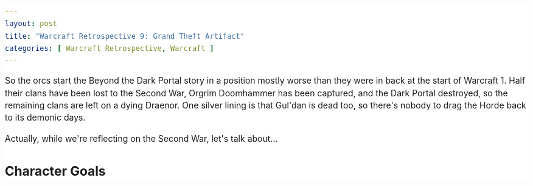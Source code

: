 ```yaml
---
layout: post
title: "Warcraft Retrospective 9: Grand Theft Artifact"
categories: [ Warcraft Retrospective, Warcraft ]
---
```


So the orcs start the Beyond the Dark Portal story in a position mostly worse than they were in back at the start of Warcraft 1. Half their clans have been lost to the Second War, Orgrim Doomhammer has been captured, and the Dark Portal destroyed, so the remaining clans are left on a dying Draenor. One silver lining is that Gul'dan is dead too, so there's nobody to drag the Horde back to its demonic days.

Actually, while we're reflecting on the Second War, let's talk about...


## Character Goals

<figure class="character-portrait">

[^wc1horde]: And by Gul'dan from the shadows --- retroactively, as he was only introduced in Warcraft 2.
[^hell]: Hell, Hades, the underworld, as Warcraft 1 interchangeably calls it. The name ["Twisting Nether"](https://warcraft.wiki.gg/wiki/Twisting_Nether) is a Warcraft 2 invention.
[^orgrim_justification]: Chronicle volume 2 presents a justification I personally find unconvincing, but it's far too early to talk about it. Let's just say that "we're invading them before they can invade us", used as in-character justification, will implode in a complete narrative mess going way, way forward.
[^horde_terms]: I took the particular terms "Monster Horde" and "War Machine Horde" from the blog [Ramses Reviews](https://ramses-reviews.blogspot.com/2014/01/a-special-look-at-alliance-part-two.html), which I highly recommend and will return to many times later.
[^nerzhul]: The Tides of Darkness manual previously described him as Gul'dan's teacher.
[^nerzhul_knowledge]: You could say Ner'zhul got that knowledge from the Book of Medivh, but obtaining it only becomes his explicit goal at the end of Act 2, so his plan makes no sense unless he has read the script ahead and knows that obtaining the Book of Medivh will even be an option. Also, admittedly, one mission briefing says --- later --- that Ner'zhul learned of Gul'dan's studies through a psychic link between them, but we don't know that yet.
[^mogor]: The mission briefing says he needs them for some kind of necromantic ritual, but it's never elaborated upon.
[^scepter]: While you're at it, are you sure there aren't any other artifacts in the tomb you'd like to grab besides just the Scepter, Ner'zhul? Maybe some kind of [eye](https://warcraft.wiki.gg/wiki/Eye_of_Sargeras)? Though of all the gaffes that this campaign's writer made, not featuring an artifact that hasn't been invented yet isn't one of them.
[^violet_citadel]: It's not made terribly clear if the Violet Citadel is in the city of Dalaran, or if it *is* the capital city of the nation of Dalaran, or if it's a separate location entirely. Also, since the Horde doesn't get anywhere near the Violet Citadel in the human campaign of Tides of Darkness, it's fair to assume that the penultimate mission of the orc campaign, where you attack Dalaran, is part of the Beyond the Dark Portal continuity.